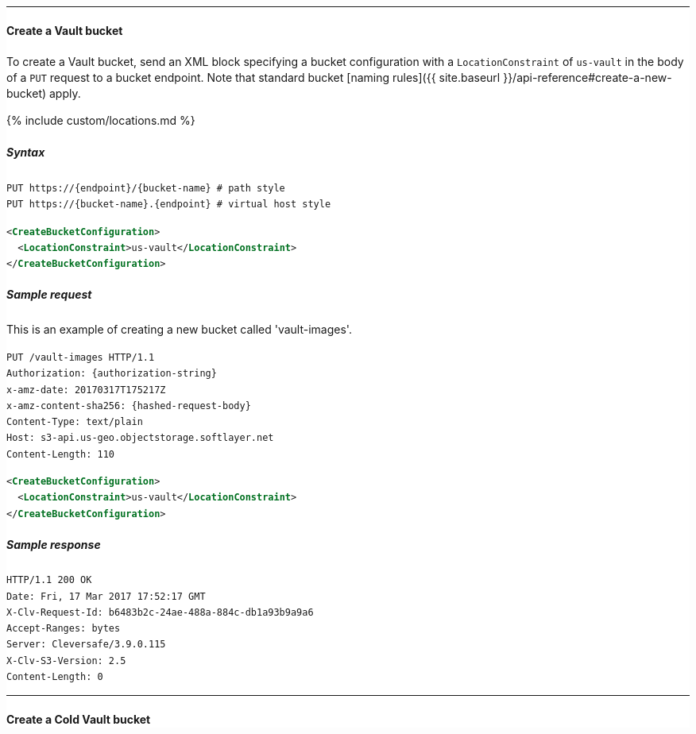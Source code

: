 ----

#### Create a Vault bucket

To create a Vault bucket, send an XML block specifying a bucket configuration with a `LocationConstraint` of `us-vault` in the body of a `PUT` request to a bucket endpoint.  Note that standard bucket [naming rules]({{ site.baseurl }}/api-reference#create-a-new-bucket) apply.

{% include custom/locations.md %}

##### Syntax

```shell
PUT https://{endpoint}/{bucket-name} # path style
PUT https://{bucket-name}.{endpoint} # virtual host style
```

```xml
<CreateBucketConfiguration>
  <LocationConstraint>us-vault</LocationConstraint>
</CreateBucketConfiguration>
```

##### Sample request

This is an example of creating a new bucket called 'vault-images'.

```http
PUT /vault-images HTTP/1.1
Authorization: {authorization-string}
x-amz-date: 20170317T175217Z
x-amz-content-sha256: {hashed-request-body}
Content-Type: text/plain
Host: s3-api.us-geo.objectstorage.softlayer.net
Content-Length: 110
```
```xml
<CreateBucketConfiguration>
  <LocationConstraint>us-vault</LocationConstraint>
</CreateBucketConfiguration>
```

##### Sample response

```http
HTTP/1.1 200 OK
Date: Fri, 17 Mar 2017 17:52:17 GMT
X-Clv-Request-Id: b6483b2c-24ae-488a-884c-db1a93b9a9a6
Accept-Ranges: bytes
Server: Cleversafe/3.9.0.115
X-Clv-S3-Version: 2.5
Content-Length: 0
```

----

#### Create a Cold Vault bucket
